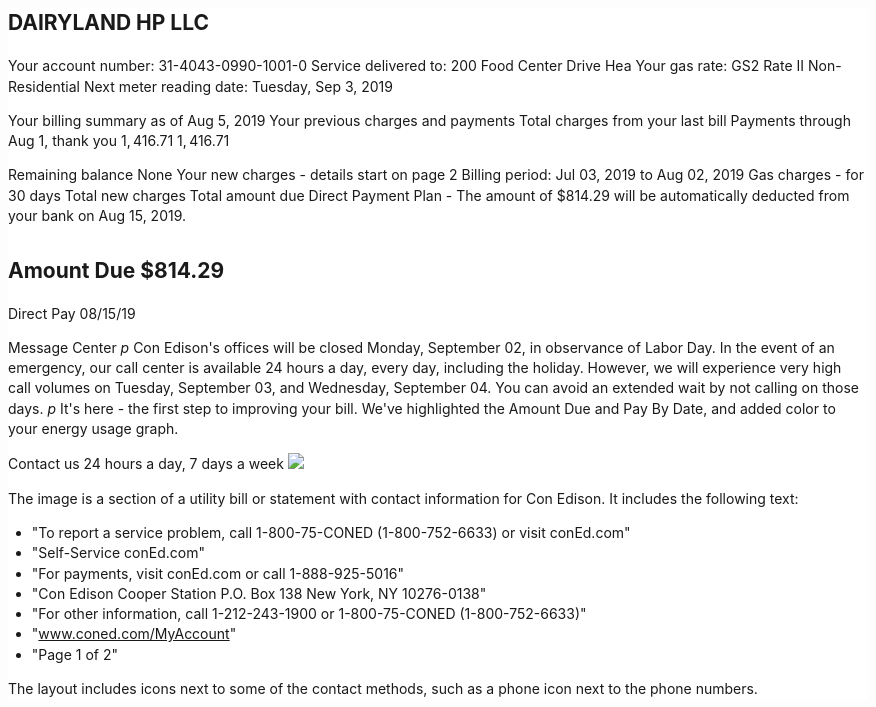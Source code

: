 ## DAIRYLAND HP LLC

Your account number: 31-4043-0990-1001-0
Service delivered to: 200 Food Center Drive Hea
Your gas rate: GS2 Rate II Non-Residential
Next meter reading date: Tuesday, Sep 3, 2019

Your billing summary as of Aug 5, 2019
Your previous charges and payments
Total charges from your last bill
Payments through Aug 1, thank you
$1,416.71$
$1,416.71$

Remaining balance
None
Your new charges - details start on page 2
Billing period: Jul 03, 2019 to Aug 02, 2019
Gas charges - for 30 days
Total new charges
Total amount due
Direct Payment Plan - The amount of $\$ 814.29$ will be automatically deducted from your bank on Aug 15, 2019.

## Amount Due \$814.29

Direct Pay 08/15/19

Message Center
$p$
Con Edison's offices will be closed Monday, September 02, in observance of Labor Day. In the event of an emergency, our call center is available 24 hours a day, every day, including the holiday. However, we will experience very high call volumes on Tuesday, September 03, and Wednesday, September 04. You can avoid an extended wait by not calling on those days.
$p$
It's here - the first step to improving your bill. We've highlighted the Amount Due and Pay By Date, and added color to your energy usage graph.

Contact us 24 hours a day, 7 days a week
![](images/img-6.jpeg)

The image is a section of a utility bill or statement with contact information for Con Edison. It includes the following text:

- "To report a service problem, call 1-800-75-CONED (1-800-752-6633) or visit conEd.com"
- "Self-Service conEd.com"
- "For payments, visit conEd.com or call 1-888-925-5016"
- "Con Edison Cooper Station P.O. Box 138 New York, NY 10276-0138"
- "For other information, call 1-212-243-1900 or 1-800-75-CONED (1-800-752-6633)"
- "www.coned.com/MyAccount"
- "Page 1 of 2"

The layout includes icons next to some of the contact methods, such as a phone icon next to the phone numbers.
